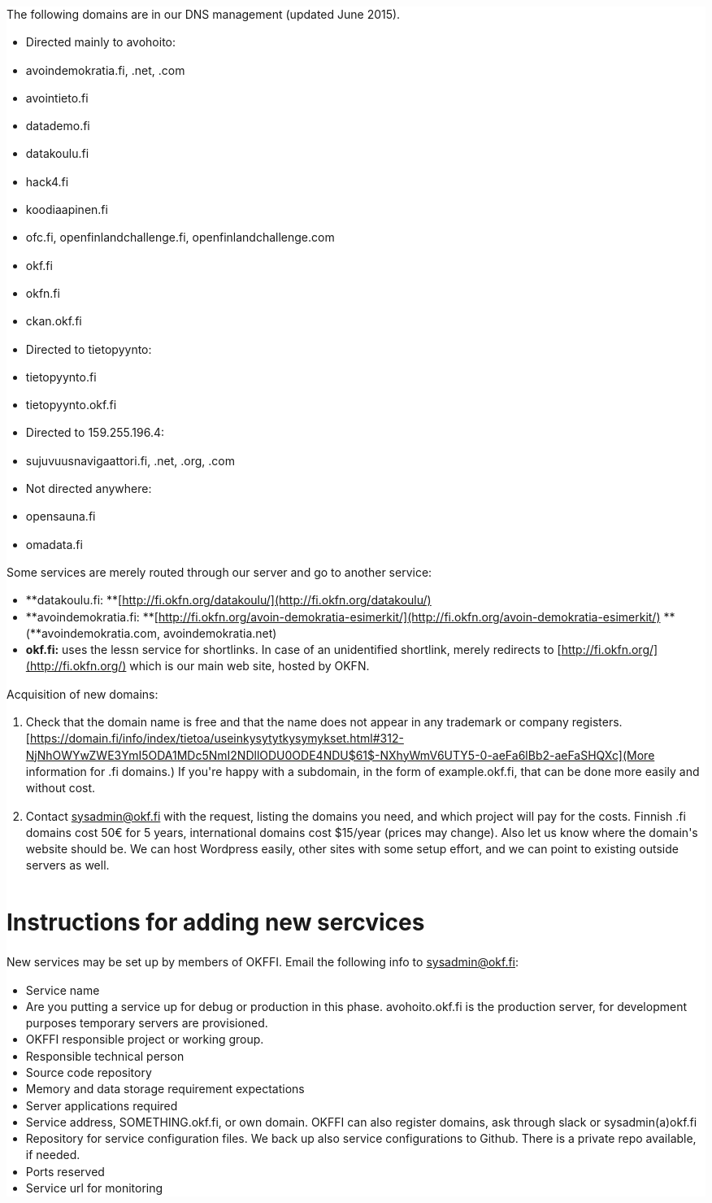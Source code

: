 The following domains are in our DNS management (updated June 2015).

* Directed mainly to avohoito:
* avoindemokratia.fi, .net, .com
* avointieto.fi
* datademo.fi
* datakoulu.fi
* hack4.fi
* koodiaapinen.fi
* ofc.fi, openfinlandchallenge.fi, openfinlandchallenge.com
* okf.fi
* okfn.fi
* ckan.okf.fi

* Directed to tietopyynto:
* tietopyynto.fi
* tietopyynto.okf.fi

* Directed to 159.255.196.4:
* sujuvuusnavigaattori.fi, .net, .org, .com

* Not directed anywhere:
* opensauna.fi
* omadata.fi

Some services are merely routed through our server and go to another service:

* **datakoulu.fi: **[http://fi.okfn.org/datakoulu/](http://fi.okfn.org/datakoulu/)
* **avoindemokratia.fi: **[http://fi.okfn.org/avoin-demokratia-esimerkit/](http://fi.okfn.org/avoin-demokratia-esimerkit/) **(**avoindemokratia.com, avoindemokratia.net)
* **okf.fi:** uses the lessn service for shortlinks. In case of an unidentified shortlink, merely redirects to [http://fi.okfn.org/](http://fi.okfn.org/) which is our main web site, hosted by OKFN.

Acquisition of new domains:

1. Check that the domain name is free and that the name does not appear in any trademark or company registers. [https://domain.fi/info/index/tietoa/useinkysytytkysymykset.html#312-NjNhOWYwZWE3YmI5ODA1MDc5NmI2NDllODU0ODE4NDU$61$-NXhyWmV6UTY5-0-aeFa6lBb2-aeFaSHQXc](More information for .fi domains.) If you're happy with a subdomain, in the form of example.okf.fi, that can be done more easily and without cost.

2. Contact [sysadmin@okf.fi](mailto:sysadmin@okf.fi) with the request, listing the domains you need, and which project will pay for the costs. Finnish .fi domains cost 50€ for 5 years, international domains cost $15/year (prices may change). Also let us know where the domain's website should be. We can host Wordpress easily, other sites with some setup effort, and we can point to existing outside servers as well.

# Instructions for adding new sercvices

New services may be set up by members of OKFFI. Email the following info to sysadmin@okf.fi:
 - Service name
 - Are you putting a service up for debug or production in this phase. avohoito.okf.fi is the production server, for development purposes temporary servers are provisioned.
 - OKFFI responsible project or working group.
 - Responsible technical person
 - Source code repository
 - Memory and data storage requirement expectations
 - Server applications required
 - Service address, SOMETHING.okf.fi, or own domain. OKFFI can also register domains, ask through slack or sysadmin(a)okf.fi
 - Repository for service configuration files. We back up also service configurations to Github. There is a private repo available, if needed.
 - Ports reserved
 - Service url for monitoring
